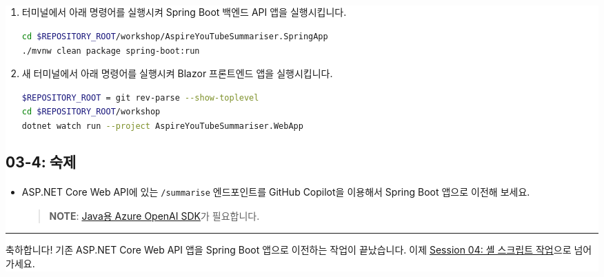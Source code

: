 1. 터미널에서 아래 명령어를 실행시켜 Spring Boot 백엔드 API 앱을 실행시킵니다.

    ```bash
    cd $REPOSITORY_ROOT/workshop/AspireYouTubeSummariser.SpringApp
    ./mvnw clean package spring-boot:run
    ```

1. 새 터미널에서 아래 명령어를 실행시켜 Blazor 프론트엔드 앱을 실행시킵니다.

    ```bash
    $REPOSITORY_ROOT = git rev-parse --show-toplevel
    cd $REPOSITORY_ROOT/workshop
    dotnet watch run --project AspireYouTubeSummariser.WebApp
    ```

## 03-4: 숙제

- ASP.NET Core Web API에 있는 `/summarise` 엔드포인트를 GitHub Copilot을 이용해서 Spring Boot 앱으로 이전해 보세요.

  > **NOTE**: [Java용 Azure OpenAI SDK](https://learn.microsoft.com/ko-kr/java/api/overview/azure/ai-openai-readme?WT.mc_id=dotnet-121695-juyoo)가 필요합니다.

---

축하합니다! 기존 ASP.NET Core Web API 앱을 Spring Boot 앱으로 이전하는 작업이 끝났습니다. 이제 [Session 04: 셸 스크립트 작업](./04-shell-scripts.md)으로 넘어가세요.

